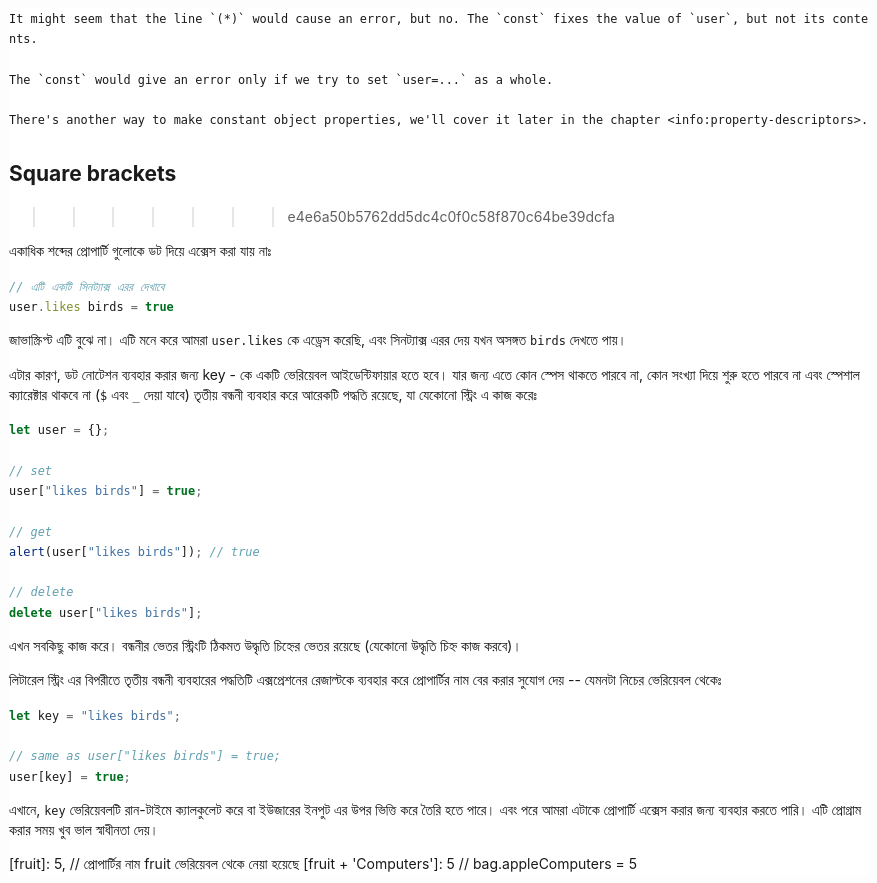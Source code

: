````smart header="Object with const can be changed"
It might seem that the line `(*)` would cause an error, but no. The `const` fixes the value of `user`, but not its contents.

The `const` would give an error only if we try to set `user=...` as a whole.

There's another way to make constant object properties, we'll cover it later in the chapter <info:property-descriptors>.
````

## Square brackets
>>>>>>> e4e6a50b5762dd5dc4c0f0c58f870c64be39dcfa

একাধিক শব্দের প্রোপার্টি গুলোকে ডট দিয়ে এক্সেস করা যায় নাঃ

```js run
// এটি একটি সিনট্যাক্স এরর দেখাবে
user.likes birds = true
```

জাভাস্ক্রিপ্ট এটি বুঝে না। এটি মনে করে আমরা `user.likes` কে এড্রেস করেছি, এবং সিনট্যাক্স এরর দেয় যখন অসঙ্গত `birds` দেখতে পায়।

এটার কারণ, ডট নোটেশন ব্যবহার করার জন্য key - কে একটি ভেরিয়েবল আইডেন্টিফায়ার হতে হবে। যার জন্য এতে কোন স্পেস থাকতে পারবে না, কোন সংখ্যা দিয়ে শুরু হতে পারবে না এবং স্পেশাল ক্যারেক্টার থাকবে না (`$` এবং `_` দেয়া যাবে)
তৃতীয় বন্ধনী ব্যবহার করে আরেকটি পদ্ধতি রয়েছে, যা যেকোনো স্ট্রিং এ কাজ করেঃ

```js run
let user = {};

// set
user["likes birds"] = true;

// get
alert(user["likes birds"]); // true

// delete
delete user["likes birds"];
```

এখন সবকিছু কাজ করে। বন্ধনীর ভেতর স্ট্রিংটি ঠিকমত উদ্ধৃতি চিহ্নের ভেতর রয়েছে (যেকোনো উদ্ধৃতি চিহ্ন কাজ করবে)।

লিটারেল স্ট্রিং এর বিপরীতে তৃতীয় বন্ধনী ব্যবহারের পদ্ধতিটি এক্সপ্রেশনের রেজাল্টকে ব্যবহার করে প্রোপার্টির নাম বের করার সুযোগ দেয় -- যেমনটা নিচের ভেরিয়েবল থেকেঃ

```js
let key = "likes birds";

// same as user["likes birds"] = true;
user[key] = true;
```

এখানে, `key` ভেরিয়েবলটি রান-টাইমে ক্যালকুলেট করে বা ইউজারের ইনপুট এর উপর ভিত্তি করে তৈরি হতে পারে। এবং পরে আমরা এটাকে প্রোপার্টি এক্সেস করার জন্য ব্যবহার করতে পারি। এটি প্রোগ্রাম করার সময় খুব ভাল স্বাধীনতা দেয়।


  [fruit]: 5, // প্রোপার্টির নাম fruit ভেরিয়েবল থেকে নেয়া হয়েছে
  [fruit + 'Computers']: 5 // bag.appleComputers = 5